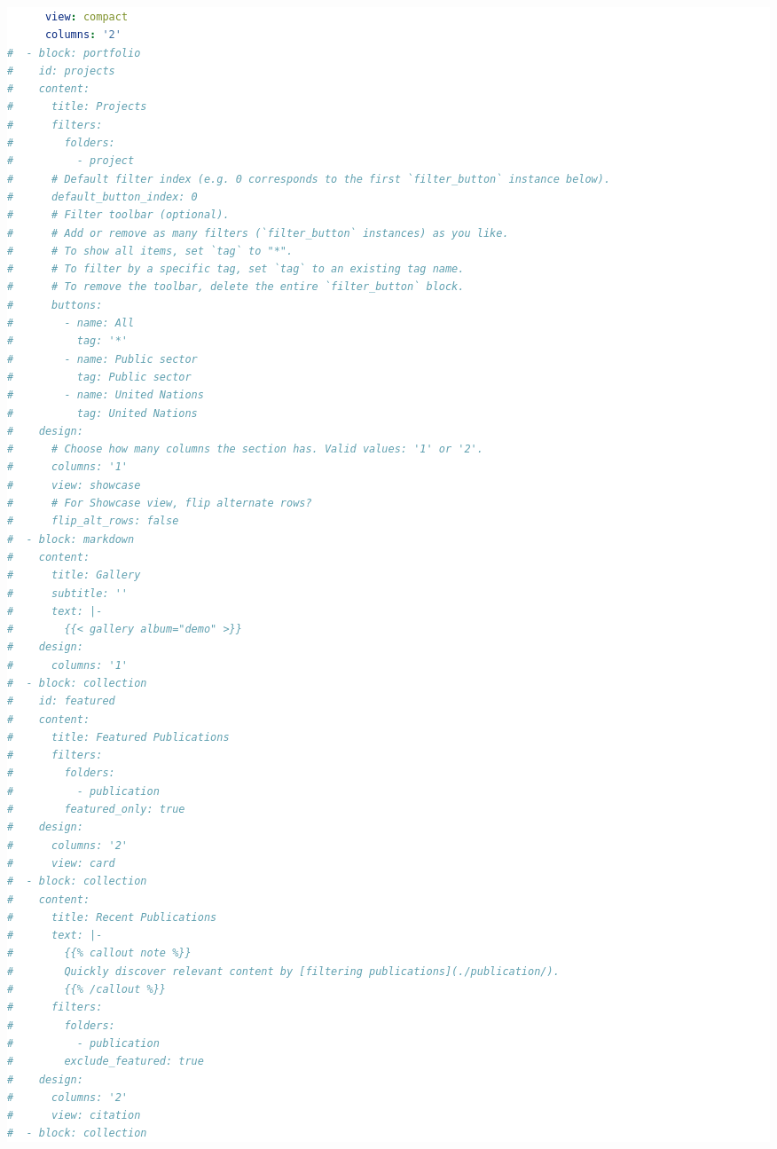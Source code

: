 ```yaml
      view: compact
      columns: '2'
#  - block: portfolio
#    id: projects
#    content:
#      title: Projects
#      filters:
#        folders:
#          - project
#      # Default filter index (e.g. 0 corresponds to the first `filter_button` instance below).
#      default_button_index: 0
#      # Filter toolbar (optional).
#      # Add or remove as many filters (`filter_button` instances) as you like.
#      # To show all items, set `tag` to "*".
#      # To filter by a specific tag, set `tag` to an existing tag name.
#      # To remove the toolbar, delete the entire `filter_button` block.
#      buttons:
#        - name: All
#          tag: '*'
#        - name: Public sector
#          tag: Public sector
#        - name: United Nations
#          tag: United Nations
#    design:
#      # Choose how many columns the section has. Valid values: '1' or '2'.
#      columns: '1'
#      view: showcase
#      # For Showcase view, flip alternate rows?
#      flip_alt_rows: false
#  - block: markdown
#    content:
#      title: Gallery
#      subtitle: ''
#      text: |-
#        {{< gallery album="demo" >}}
#    design:
#      columns: '1'
#  - block: collection
#    id: featured
#    content:
#      title: Featured Publications
#      filters:
#        folders:
#          - publication
#        featured_only: true
#    design:
#      columns: '2'
#      view: card
#  - block: collection
#    content:
#      title: Recent Publications
#      text: |-
#        {{% callout note %}}
#        Quickly discover relevant content by [filtering publications](./publication/).
#        {{% /callout %}}
#      filters:
#        folders:
#          - publication
#        exclude_featured: true
#    design:
#      columns: '2'
#      view: citation
#  - block: collection
```